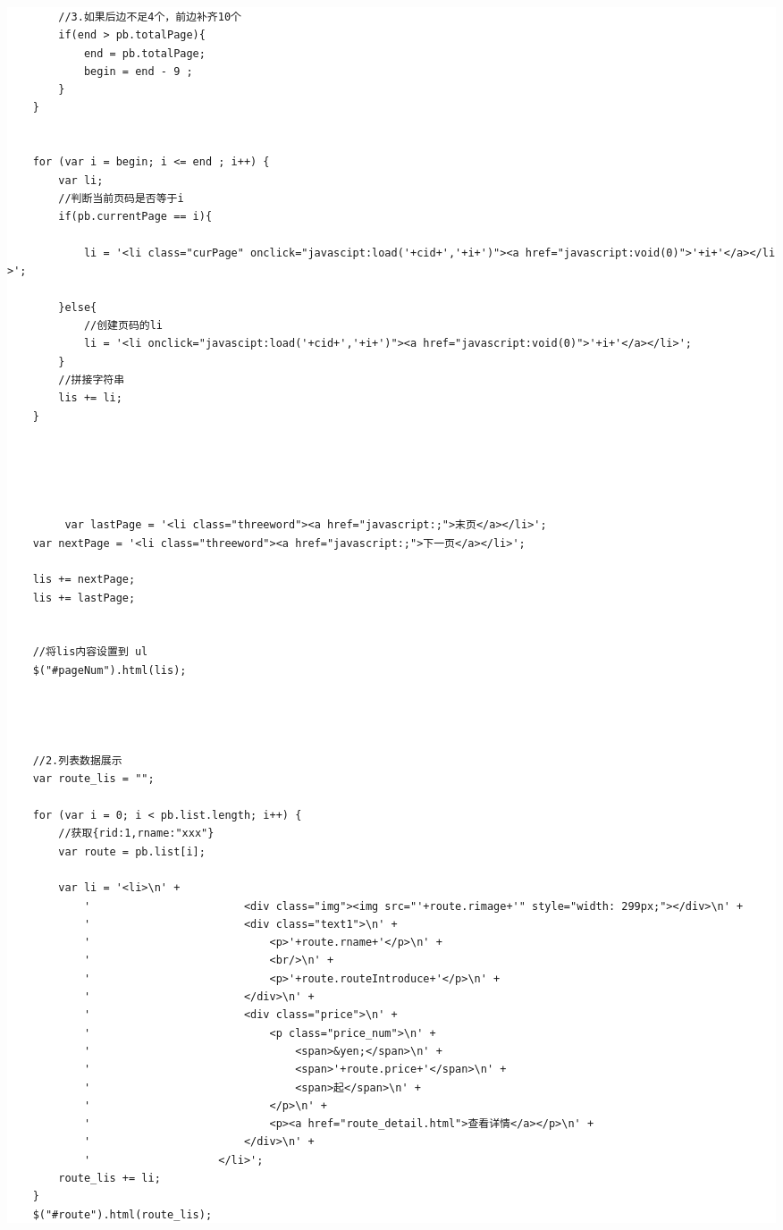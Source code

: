             //3.如果后边不足4个，前边补齐10个
            if(end > pb.totalPage){
                end = pb.totalPage;
                begin = end - 9 ;
            }
        }


        for (var i = begin; i <= end ; i++) {
            var li;
            //判断当前页码是否等于i
            if(pb.currentPage == i){

                li = '<li class="curPage" onclick="javascipt:load('+cid+','+i+')"><a href="javascript:void(0)">'+i+'</a></li>';

            }else{
                //创建页码的li
                li = '<li onclick="javascipt:load('+cid+','+i+')"><a href="javascript:void(0)">'+i+'</a></li>';
            }
            //拼接字符串
            lis += li;
        }





             var lastPage = '<li class="threeword"><a href="javascript:;">末页</a></li>';
        var nextPage = '<li class="threeword"><a href="javascript:;">下一页</a></li>';

        lis += nextPage;
        lis += lastPage;


        //将lis内容设置到 ul
        $("#pageNum").html(lis);



        
        //2.列表数据展示
        var route_lis = "";

        for (var i = 0; i < pb.list.length; i++) {
            //获取{rid:1,rname:"xxx"}
            var route = pb.list[i];

            var li = '<li>\n' +
                '                        <div class="img"><img src="'+route.rimage+'" style="width: 299px;"></div>\n' +
                '                        <div class="text1">\n' +
                '                            <p>'+route.rname+'</p>\n' +
                '                            <br/>\n' +
                '                            <p>'+route.routeIntroduce+'</p>\n' +
                '                        </div>\n' +
                '                        <div class="price">\n' +
                '                            <p class="price_num">\n' +
                '                                <span>&yen;</span>\n' +
                '                                <span>'+route.price+'</span>\n' +
                '                                <span>起</span>\n' +
                '                            </p>\n' +
                '                            <p><a href="route_detail.html">查看详情</a></p>\n' +
                '                        </div>\n' +
                '                    </li>';
            route_lis += li;
        }
        $("#route").html(route_lis);
